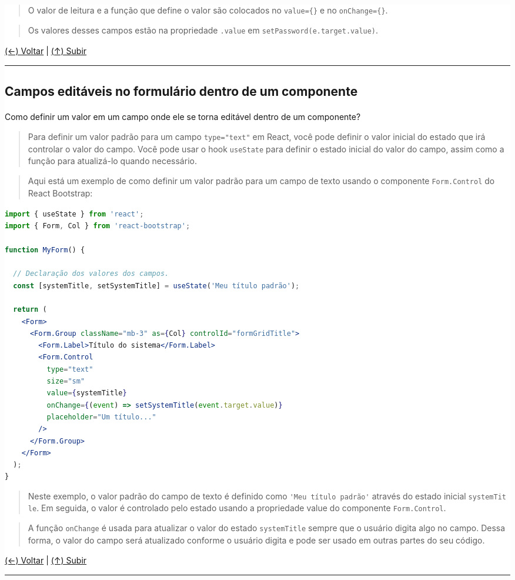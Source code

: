 > O valor de leitura e a função que define o valor são colocados no `value={}` e no `onChange={}`.

> Os valores desses campos estão na propriedade `.value` em `setPassword(e.target.value)`.

[(&larr;) Voltar](https://github.com/systemboys/React_Codes#react-codes "Voltar ao Sumário") | 
[(&uarr;) Subir](#react-codes--componentes-e-elementos "Subir para o topo")

---

## Campos editáveis no formulário dentro de um componente

Como definir um valor em um campo onde ele se torna editável dentro de um componente?

> Para definir um valor padrão para um campo `type="text"` em React, você pode definir o valor inicial do estado que irá controlar o valor do campo. Você pode usar o hook `useState` para definir o estado inicial do valor do campo, assim como a função para atualizá-lo quando necessário.

> Aqui está um exemplo de como definir um valor padrão para um campo de texto usando o componente `Form.Control` do React Bootstrap:

```jsx
import { useState } from 'react';
import { Form, Col } from 'react-bootstrap';

function MyForm() {

  // Declaração dos valores dos campos.
  const [systemTitle, setSystemTitle] = useState('Meu título padrão');

  return (
    <Form>
      <Form.Group className="mb-3" as={Col} controlId="formGridTitle">
        <Form.Label>Título do sistema</Form.Label>
        <Form.Control
          type="text"
          size="sm"
          value={systemTitle}
          onChange={(event) => setSystemTitle(event.target.value)}
          placeholder="Um título..."
        />
      </Form.Group>
    </Form>
  );
}
```

> Neste exemplo, o valor padrão do campo de texto é definido como `'Meu título padrão'` através do estado inicial `systemTitle`. Em seguida, o valor é controlado pelo estado usando a propriedade value do componente `Form.Control`.

> A função `onChange` é usada para atualizar o valor do estado `systemTitle` sempre que o usuário digita algo no campo. Dessa forma, o valor do campo será atualizado conforme o usuário digita e pode ser usado em outras partes do seu código.

[(&larr;) Voltar](https://github.com/systemboys/React_Codes#react-codes "Voltar ao Sumário") | 
[(&uarr;) Subir](#react-codes--componentes-e-elementos "Subir para o topo")

---